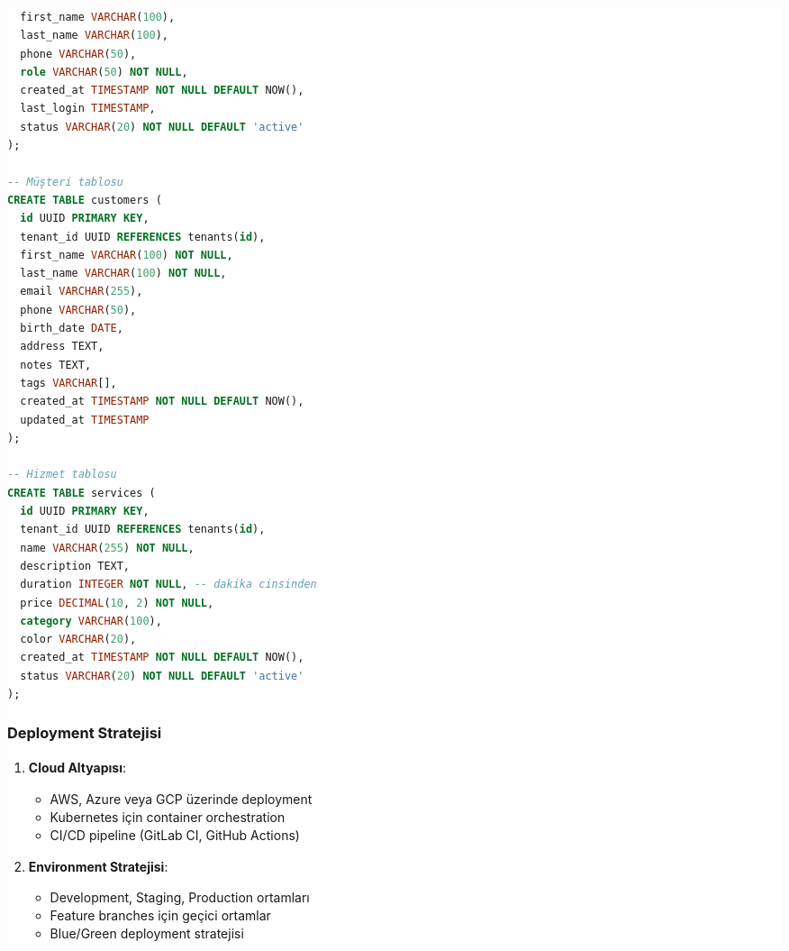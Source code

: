 ```sql
  first_name VARCHAR(100),
  last_name VARCHAR(100),
  phone VARCHAR(50),
  role VARCHAR(50) NOT NULL,
  created_at TIMESTAMP NOT NULL DEFAULT NOW(),
  last_login TIMESTAMP,
  status VARCHAR(20) NOT NULL DEFAULT 'active'
);

-- Müşteri tablosu
CREATE TABLE customers (
  id UUID PRIMARY KEY,
  tenant_id UUID REFERENCES tenants(id),
  first_name VARCHAR(100) NOT NULL,
  last_name VARCHAR(100) NOT NULL,
  email VARCHAR(255),
  phone VARCHAR(50),
  birth_date DATE,
  address TEXT,
  notes TEXT,
  tags VARCHAR[],
  created_at TIMESTAMP NOT NULL DEFAULT NOW(),
  updated_at TIMESTAMP
);

-- Hizmet tablosu
CREATE TABLE services (
  id UUID PRIMARY KEY,
  tenant_id UUID REFERENCES tenants(id),
  name VARCHAR(255) NOT NULL,
  description TEXT,
  duration INTEGER NOT NULL, -- dakika cinsinden
  price DECIMAL(10, 2) NOT NULL,
  category VARCHAR(100),
  color VARCHAR(20),
  created_at TIMESTAMP NOT NULL DEFAULT NOW(),
  status VARCHAR(20) NOT NULL DEFAULT 'active'
);
```

### Deployment Stratejisi

1. **Cloud Altyapısı**:
   - AWS, Azure veya GCP üzerinde deployment
   - Kubernetes için container orchestration
   - CI/CD pipeline (GitLab CI, GitHub Actions)

2. **Environment Stratejisi**:
   - Development, Staging, Production ortamları
   - Feature branches için geçici ortamlar
   - Blue/Green deployment stratejisi

